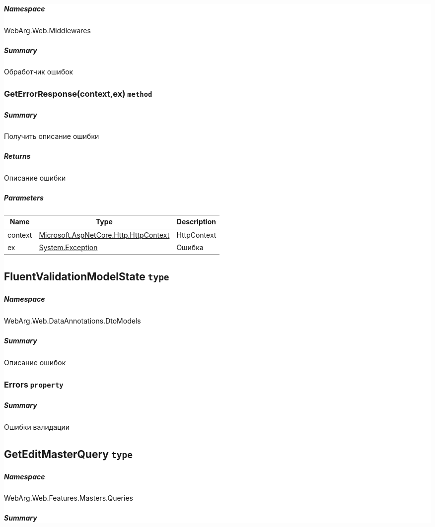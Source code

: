 ##### Namespace

WebArg.Web.Middlewares

##### Summary

Обработчик ошибок

<a name='M-WebArg-Web-Middlewares-ExceptionMiddleware-GetErrorResponse-Microsoft-AspNetCore-Http-HttpContext,System-Exception-'></a>
### GetErrorResponse(context,ex) `method`

##### Summary

Получить описание ошибки

##### Returns

Описание ошибки

##### Parameters

| Name | Type | Description |
| ---- | ---- | ----------- |
| context | [Microsoft.AspNetCore.Http.HttpContext](#T-Microsoft-AspNetCore-Http-HttpContext 'Microsoft.AspNetCore.Http.HttpContext') | HttpContext |
| ex | [System.Exception](http://msdn.microsoft.com/query/dev14.query?appId=Dev14IDEF1&l=EN-US&k=k:System.Exception 'System.Exception') | Ошибка |

<a name='T-WebArg-Web-DataAnnotations-DtoModels-FluentValidationModelState'></a>
## FluentValidationModelState `type`

##### Namespace

WebArg.Web.DataAnnotations.DtoModels

##### Summary

Описание ошибок

<a name='P-WebArg-Web-DataAnnotations-DtoModels-FluentValidationModelState-Errors'></a>
### Errors `property`

##### Summary

Ошибки валидации

<a name='T-WebArg-Web-Features-Masters-Queries-GetEditMasterQuery'></a>
## GetEditMasterQuery `type`

##### Namespace

WebArg.Web.Features.Masters.Queries

##### Summary
